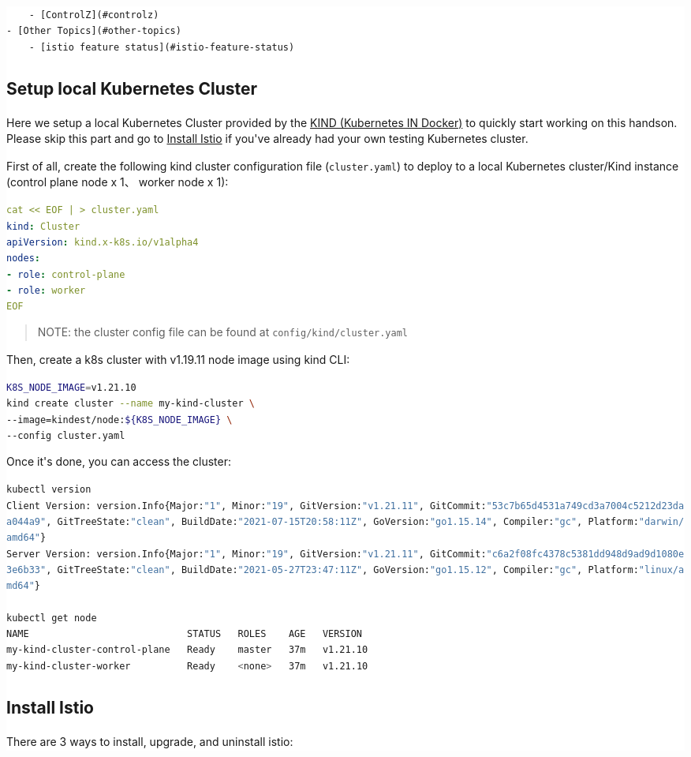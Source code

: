 		- [ControlZ](#controlz)
	- [Other Topics](#other-topics)
		- [istio feature status](#istio-feature-status)



## Setup local Kubernetes Cluster

Here we setup a local Kubernetes Cluster provided by the [KIND (Kubernetes IN Docker)](https://github.com/kubernetes-sigs/kind) to quickly start working on this handson. Please skip this part and go to [Install Istio](#install-istio) if you've already had your own testing Kubernetes cluster.

First of all, create the following kind cluster configuration file (`cluster.yaml`) to deploy to a local Kubernetes cluster/Kind instance (control plane node x 1、 worker node x 1):

```yaml
cat << EOF | > cluster.yaml 
kind: Cluster
apiVersion: kind.x-k8s.io/v1alpha4 
nodes:
- role: control-plane
- role: worker
EOF
```
> NOTE: the cluster config file can be found at `config/kind/cluster.yaml`

Then, create a k8s cluster with v1.19.11 node image using kind CLI:

```bash
K8S_NODE_IMAGE=v1.21.10
kind create cluster --name my-kind-cluster \
--image=kindest/node:${K8S_NODE_IMAGE} \
--config cluster.yaml
```

Once it's done, you can access the cluster:

```bash
kubectl version
Client Version: version.Info{Major:"1", Minor:"19", GitVersion:"v1.21.11", GitCommit:"53c7b65d4531a749cd3a7004c5212d23daa044a9", GitTreeState:"clean", BuildDate:"2021-07-15T20:58:11Z", GoVersion:"go1.15.14", Compiler:"gc", Platform:"darwin/amd64"}
Server Version: version.Info{Major:"1", Minor:"19", GitVersion:"v1.21.11", GitCommit:"c6a2f08fc4378c5381dd948d9ad9d1080e3e6b33", GitTreeState:"clean", BuildDate:"2021-05-27T23:47:11Z", GoVersion:"go1.15.12", Compiler:"gc", Platform:"linux/amd64"}

kubectl get node
NAME                            STATUS   ROLES    AGE   VERSION
my-kind-cluster-control-plane   Ready    master   37m   v1.21.10
my-kind-cluster-worker          Ready    <none>   37m   v1.21.10
```

## Install Istio

There are 3 ways to install, upgrade, and uninstall istio:
